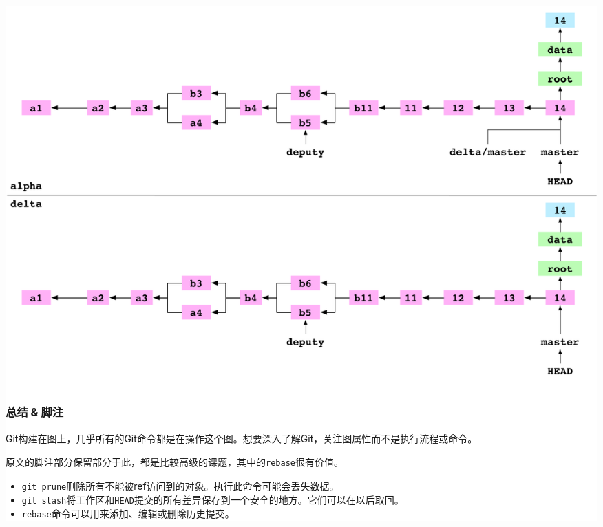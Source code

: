 ![14 commit pushed from alpha to delta](images/32-14-pushed-to-delta.png)

### 总结 & 脚注

Git构建在图上，几乎所有的Git命令都是在操作这个图。想要深入了解Git，关注图属性而不是执行流程或命令。

原文的脚注部分保留部分于此，都是比较高级的课题，其中的`rebase`很有价值。
- `git prune`删除所有不能被ref访问到的对象。执行此命令可能会丢失数据。
- `git stash`将工作区和`HEAD`提交的所有差异保存到一个安全的地方。它们可以在以后取回。
- `rebase`命令可以用来添加、编辑或删除历史提交。
